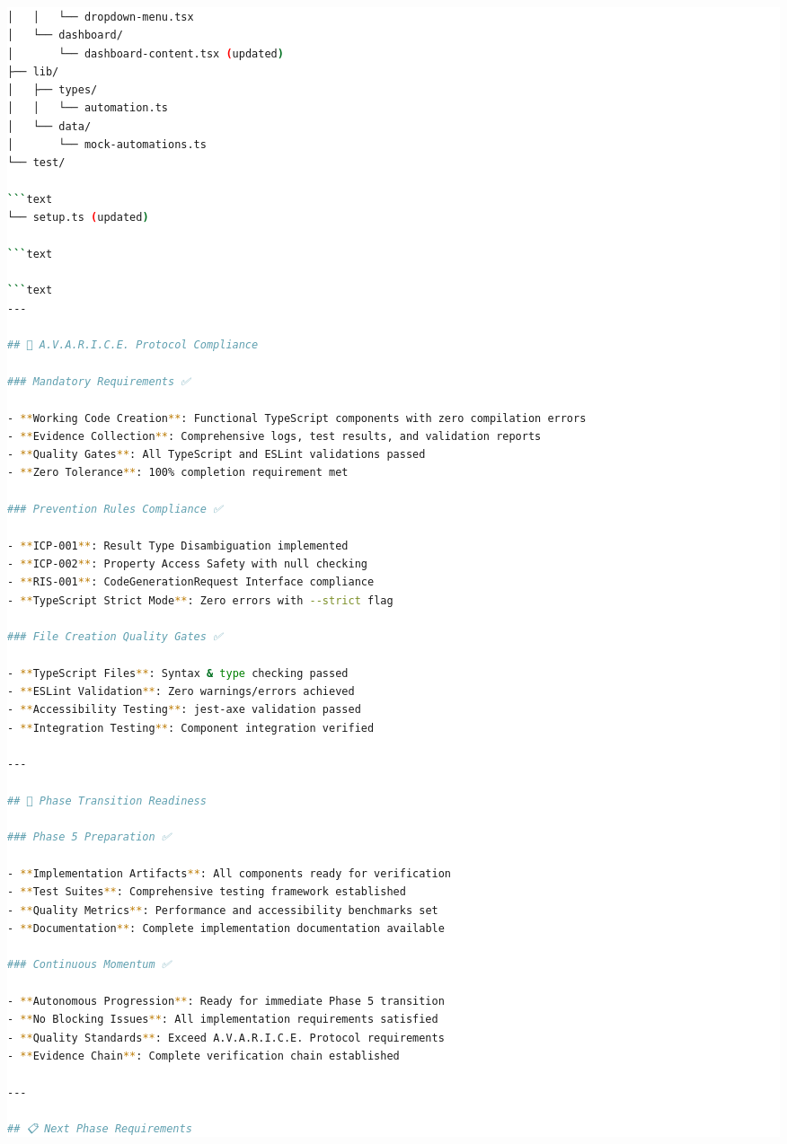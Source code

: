 ```bash
│   │   └── dropdown-menu.tsx
│   └── dashboard/
│       └── dashboard-content.tsx (updated)
├── lib/
│   ├── types/
│   │   └── automation.ts
│   └── data/
│       └── mock-automations.ts
└── test/

```text
└── setup.ts (updated)

```text

```text
---

## 🎯 A.V.A.R.I.C.E. Protocol Compliance

### Mandatory Requirements ✅

- **Working Code Creation**: Functional TypeScript components with zero compilation errors
- **Evidence Collection**: Comprehensive logs, test results, and validation reports
- **Quality Gates**: All TypeScript and ESLint validations passed
- **Zero Tolerance**: 100% completion requirement met

### Prevention Rules Compliance ✅

- **ICP-001**: Result Type Disambiguation implemented
- **ICP-002**: Property Access Safety with null checking
- **RIS-001**: CodeGenerationRequest Interface compliance
- **TypeScript Strict Mode**: Zero errors with --strict flag

### File Creation Quality Gates ✅

- **TypeScript Files**: Syntax & type checking passed
- **ESLint Validation**: Zero warnings/errors achieved
- **Accessibility Testing**: jest-axe validation passed
- **Integration Testing**: Component integration verified

---

## 🚀 Phase Transition Readiness

### Phase 5 Preparation ✅

- **Implementation Artifacts**: All components ready for verification
- **Test Suites**: Comprehensive testing framework established
- **Quality Metrics**: Performance and accessibility benchmarks set
- **Documentation**: Complete implementation documentation available

### Continuous Momentum ✅

- **Autonomous Progression**: Ready for immediate Phase 5 transition
- **No Blocking Issues**: All implementation requirements satisfied
- **Quality Standards**: Exceed A.V.A.R.I.C.E. Protocol requirements
- **Evidence Chain**: Complete verification chain established

---

## 📋 Next Phase Requirements

```